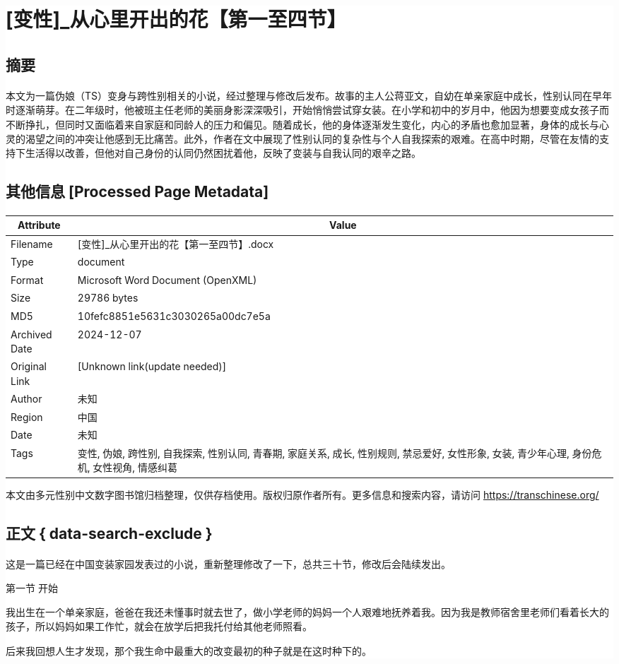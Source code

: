 # [变性]_从心里开出的花【第一至四节】



## 摘要


本文为一篇伪娘（TS）变身与跨性别相关的小说，经过整理与修改后发布。故事的主人公蒋亚文，自幼在单亲家庭中成长，性别认同在早年时逐渐萌芽。在二年级时，他被班主任老师的美丽身影深深吸引，开始悄悄尝试穿女装。在小学和初中的岁月中，他因为想要变成女孩子而不断挣扎，但同时又面临着来自家庭和同龄人的压力和偏见。随着成长，他的身体逐渐发生变化，内心的矛盾也愈加显著，身体的成长与心灵的渴望之间的冲突让他感到无比痛苦。此外，作者在文中展现了性别认同的复杂性与个人自我探索的艰难。在高中时期，尽管在友情的支持下生活得以改善，但他对自己身份的认同仍然困扰着他，反映了变装与自我认同的艰辛之路。



## 其他信息 [Processed Page Metadata]

| Attribute       | Value                                  |
|-----------------|----------------------------------------|
| Filename        | [变性]_从心里开出的花【第一至四节】.docx                             |
| Type            | document                                 |
| Format          | Microsoft Word Document (OpenXML)                               |
| Size            | 29786 bytes                           |
| MD5             | 10fefc8851e5631c3030265a00dc7e5a                                  |
| Archived Date   | 2024-12-07                             |
| Original Link   | [Unknown link(update needed)]                         |
| Author          | 未知                               |
| Region          | 中国                               |
| Date            | 未知                                 |
| Tags            | 变性, 伪娘, 跨性别, 自我探索, 性别认同, 青春期, 家庭关系, 成长, 性别规则, 禁忌爱好, 女性形象, 女装, 青少年心理, 身份危机, 女性视角, 情感纠葛                                 |

本文由多元性别中文数字图书馆归档整理，仅供存档使用。版权归原作者所有。更多信息和搜索内容，请访问 <https://transchinese.org/>


## 正文 { data-search-exclude }


这是一篇已经在中国变装家园发表过的小说，重新整理修改了一下，总共三十节，修改后会陆续发出。



第一节 开始



我出生在一个单亲家庭，爸爸在我还未懂事时就去世了，做小学老师的妈妈一个人艰难地抚养着我。因为我是教师宿舍里老师们看着长大的孩子，所以妈妈如果工作忙，就会在放学后把我托付给其他老师照看。



后来我回想人生才发现，那个我生命中最重大的改变最初的种子就是在这时种下的。

